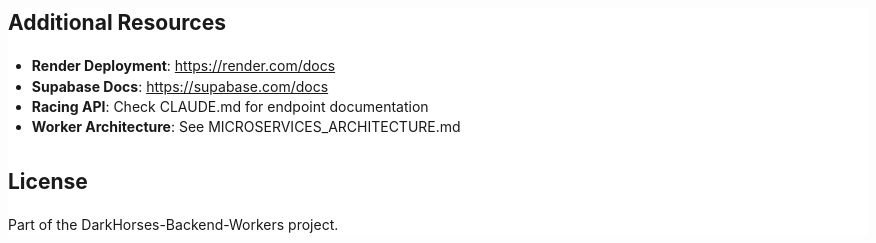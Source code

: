 ## Additional Resources

- **Render Deployment**: https://render.com/docs
- **Supabase Docs**: https://supabase.com/docs
- **Racing API**: Check CLAUDE.md for endpoint documentation
- **Worker Architecture**: See MICROSERVICES_ARCHITECTURE.md

## License

Part of the DarkHorses-Backend-Workers project.
